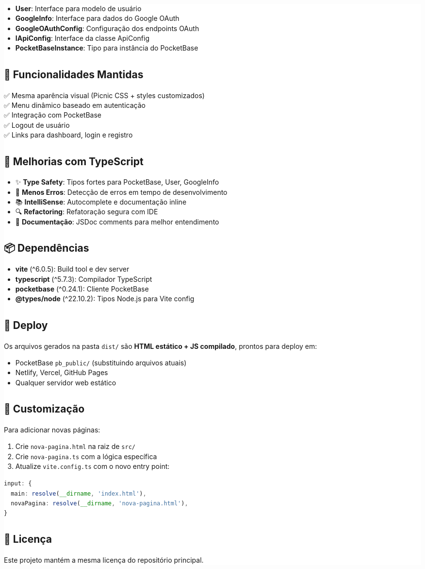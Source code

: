 - **User**: Interface para modelo de usuário
- **GoogleInfo**: Interface para dados do Google OAuth
- **GoogleOAuthConfig**: Configuração dos endpoints OAuth
- **IApiConfig**: Interface da classe ApiConfig
- **PocketBaseInstance**: Tipo para instância do PocketBase

## 🎯 Funcionalidades Mantidas

✅ Mesma aparência visual (Picnic CSS + styles customizados)  
✅ Menu dinâmico baseado em autenticação  
✅ Integração com PocketBase  
✅ Logout de usuário  
✅ Links para dashboard, login e registro  

## 🔧 Melhorias com TypeScript

- ✨ **Type Safety**: Tipos fortes para PocketBase, User, GoogleInfo
- 🐛 **Menos Erros**: Detecção de erros em tempo de desenvolvimento
- 📚 **IntelliSense**: Autocomplete e documentação inline
- 🔍 **Refactoring**: Refatoração segura com IDE
- 📖 **Documentação**: JSDoc comments para melhor entendimento

## 📦 Dependências

- **vite** (^6.0.5): Build tool e dev server
- **typescript** (^5.7.3): Compilador TypeScript
- **pocketbase** (^0.24.1): Cliente PocketBase
- **@types/node** (^22.10.2): Tipos Node.js para Vite config

## 🔄 Deploy

Os arquivos gerados na pasta `dist/` são **HTML estático + JS compilado**, prontos para deploy em:

- PocketBase `pb_public/` (substituindo arquivos atuais)
- Netlify, Vercel, GitHub Pages
- Qualquer servidor web estático

## 🎨 Customização

Para adicionar novas páginas:

1. Crie `nova-pagina.html` na raiz de `src/`
2. Crie `nova-pagina.ts` com a lógica específica
3. Atualize `vite.config.ts` com o novo entry point:

```typescript
input: {
  main: resolve(__dirname, 'index.html'),
  novaPagina: resolve(__dirname, 'nova-pagina.html'),
}
```

## 📄 Licença

Este projeto mantém a mesma licença do repositório principal.
